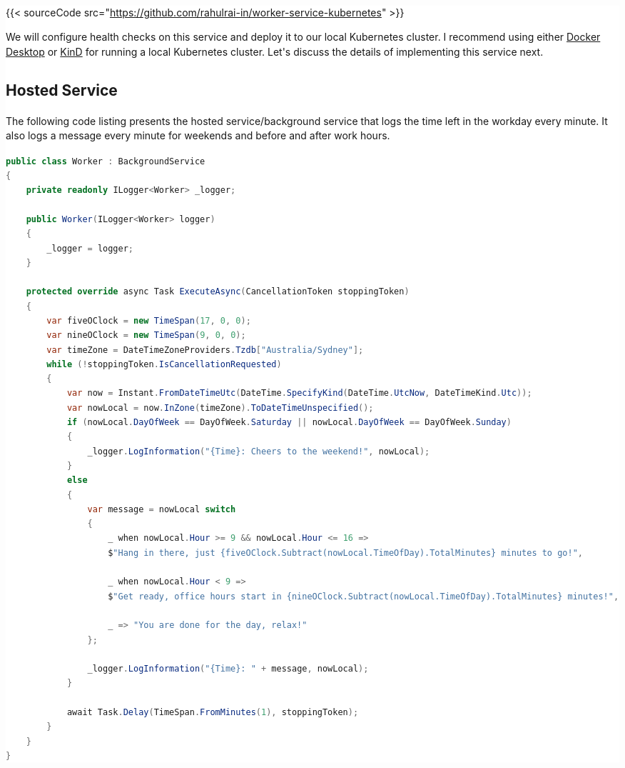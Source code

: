 {{< sourceCode src="https://github.com/rahulrai-in/worker-service-kubernetes" >}}

We will configure health checks on this service and deploy it to our local Kubernetes cluster. I recommend using either [Docker Desktop](https://www.docker.com/products/docker-desktop) or [KinD](https://kind.sigs.k8s.io/) for running a local Kubernetes cluster. Let's discuss the details of implementing this service next.

## Hosted Service

The following code listing presents the hosted service/background service that logs the time left in the workday every minute. It also logs a message every minute for weekends and before and after work hours.

```c#
public class Worker : BackgroundService
{
    private readonly ILogger<Worker> _logger;

    public Worker(ILogger<Worker> logger)
    {
        _logger = logger;
    }

    protected override async Task ExecuteAsync(CancellationToken stoppingToken)
    {
        var fiveOClock = new TimeSpan(17, 0, 0);
        var nineOClock = new TimeSpan(9, 0, 0);
        var timeZone = DateTimeZoneProviders.Tzdb["Australia/Sydney"];
        while (!stoppingToken.IsCancellationRequested)
        {
            var now = Instant.FromDateTimeUtc(DateTime.SpecifyKind(DateTime.UtcNow, DateTimeKind.Utc));
            var nowLocal = now.InZone(timeZone).ToDateTimeUnspecified();
            if (nowLocal.DayOfWeek == DayOfWeek.Saturday || nowLocal.DayOfWeek == DayOfWeek.Sunday)
            {
                _logger.LogInformation("{Time}: Cheers to the weekend!", nowLocal);
            }
            else
            {
                var message = nowLocal switch
                {
                    _ when nowLocal.Hour >= 9 && nowLocal.Hour <= 16 =>
                    $"Hang in there, just {fiveOClock.Subtract(nowLocal.TimeOfDay).TotalMinutes} minutes to go!",

                    _ when nowLocal.Hour < 9 =>
                    $"Get ready, office hours start in {nineOClock.Subtract(nowLocal.TimeOfDay).TotalMinutes} minutes!",

                    _ => "You are done for the day, relax!"
                };

                _logger.LogInformation("{Time}: " + message, nowLocal);
            }

            await Task.Delay(TimeSpan.FromMinutes(1), stoppingToken);
        }
    }
}
```
